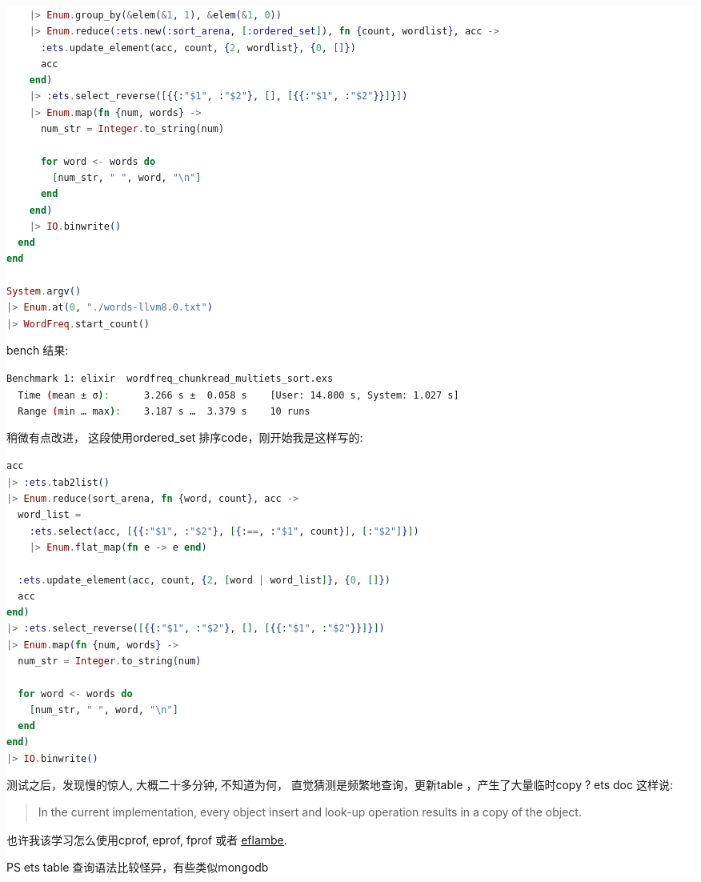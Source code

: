 ```elixir
    |> Enum.group_by(&elem(&1, 1), &elem(&1, 0))
    |> Enum.reduce(:ets.new(:sort_arena, [:ordered_set]), fn {count, wordlist}, acc ->
      :ets.update_element(acc, count, {2, wordlist}, {0, []})
      acc
    end)
    |> :ets.select_reverse([{{:"$1", :"$2"}, [], [{{:"$1", :"$2"}}]}])
    |> Enum.map(fn {num, words} ->
      num_str = Integer.to_string(num)

      for word <- words do
        [num_str, " ", word, "\n"]
      end
    end)
    |> IO.binwrite()
  end
end

System.argv()
|> Enum.at(0, "./words-llvm8.0.txt")
|> WordFreq.start_count()
```
bench 结果:
```bash
Benchmark 1: elixir  wordfreq_chunkread_multiets_sort.exs
  Time (mean ± σ):      3.266 s ±  0.058 s    [User: 14.800 s, System: 1.027 s]
  Range (min … max):    3.187 s …  3.379 s    10 runs
```
稍微有点改进， 这段使用ordered_set 排序code，刚开始我是这样写的:
```elixir
acc
|> :ets.tab2list()
|> Enum.reduce(sort_arena, fn {word, count}, acc ->
  word_list =
    :ets.select(acc, [{{:"$1", :"$2"}, [{:==, :"$1", count}], [:"$2"]}])
    |> Enum.flat_map(fn e -> e end)

  :ets.update_element(acc, count, {2, [word | word_list]}, {0, []})
  acc
end)
|> :ets.select_reverse([{{:"$1", :"$2"}, [], [{{:"$1", :"$2"}}]}])
|> Enum.map(fn {num, words} ->
  num_str = Integer.to_string(num)

  for word <- words do
    [num_str, " ", word, "\n"]
  end
end)
|> IO.binwrite()
```
测试之后，发现慢的惊人, 大概二十多分钟, 不知道为何， 直觉猜测是频繁地查询，更新table ，产生了大量临时copy ? ets doc 这样说:

> In the current implementation, every object insert and look-up operation results in a copy of the object.

也许我该学习怎么使用cprof, eprof, fprof 或者 [eflambe](https://github.com/Stratus3D/eflambe). 

PS  ets table 查询语法比较怪异，有些类似mongodb 












